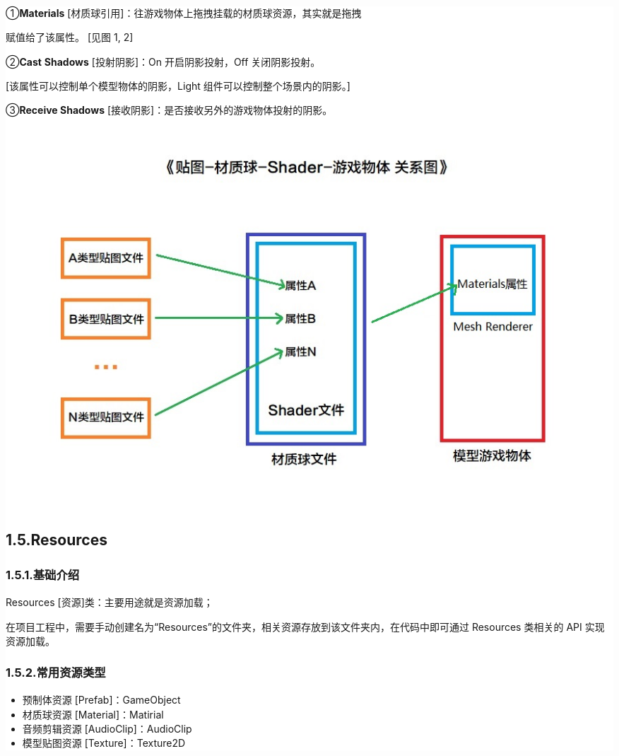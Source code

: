 ①**Materials** [材质球引用]：往游戏物体上拖拽挂载的材质球资源，其实就是拖拽

赋值给了该属性。 [见图 1, 2]

②**Cast** **Shadows** [投射阴影]：On 开启阴影投射，Off 关闭阴影投射。

[该属性可以控制单个模型物体的阴影，Light 组件可以控制整个场景内的阴影。]

③**Receive Shadows** [接收阴影]：是否接收另外的游戏物体投射的阴影。

![2.资源关系图](../Img/2.%E8%B5%84%E6%BA%90%E5%85%B3%E7%B3%BB%E5%9B%BE.jpg)

## 1.5.Resources

### 1.5.1.基础介绍

Resources [资源]类：主要用途就是资源加载；

在项目工程中，需要手动创建名为“Resources”的文件夹，相关资源存放到该文件夹内，在代码中即可通过 Resources 类相关的 API 实现资源加载。

### 1.5.2.常用资源类型

- 预制体资源 [Prefab]：GameObject
- 材质球资源 [Material]：Matirial
- 音频剪辑资源 [AudioClip]：AudioClip
- 模型贴图资源 [Texture]：Texture2D
